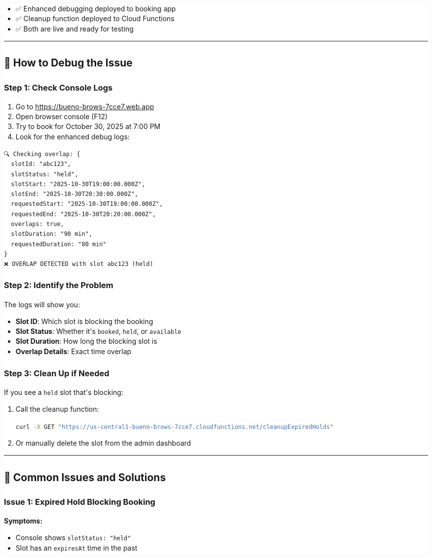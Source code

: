 - ✅ Enhanced debugging deployed to booking app
- ✅ Cleanup function deployed to Cloud Functions
- ✅ Both are live and ready for testing

---

## 🧪 **How to Debug the Issue**

### Step 1: Check Console Logs
1. Go to https://bueno-brows-7cce7.web.app
2. Open browser console (F12)
3. Try to book for October 30, 2025 at 7:00 PM
4. Look for the enhanced debug logs:

```
🔍 Checking overlap: {
  slotId: "abc123",
  slotStatus: "held",
  slotStart: "2025-10-30T19:00:00.000Z",
  slotEnd: "2025-10-30T20:30:00.000Z",
  requestedStart: "2025-10-30T19:00:00.000Z",
  requestedEnd: "2025-10-30T20:20:00.000Z",
  overlaps: true,
  slotDuration: "90 min",
  requestedDuration: "80 min"
}
❌ OVERLAP DETECTED with slot abc123 (held)
```

### Step 2: Identify the Problem
The logs will show you:
- **Slot ID**: Which slot is blocking the booking
- **Slot Status**: Whether it's `booked`, `held`, or `available`
- **Slot Duration**: How long the blocking slot is
- **Overlap Details**: Exact time overlap

### Step 3: Clean Up if Needed
If you see a `held` slot that's blocking:
1. Call the cleanup function: 
   ```bash
   curl -X GET "https://us-central1-bueno-brows-7cce7.cloudfunctions.net/cleanupExpiredHolds"
   ```
2. Or manually delete the slot from the admin dashboard

---

## 🔧 **Common Issues and Solutions**

### Issue 1: Expired Hold Blocking Booking
**Symptoms:**
- Console shows `slotStatus: "held"`
- Slot has an `expiresAt` time in the past
